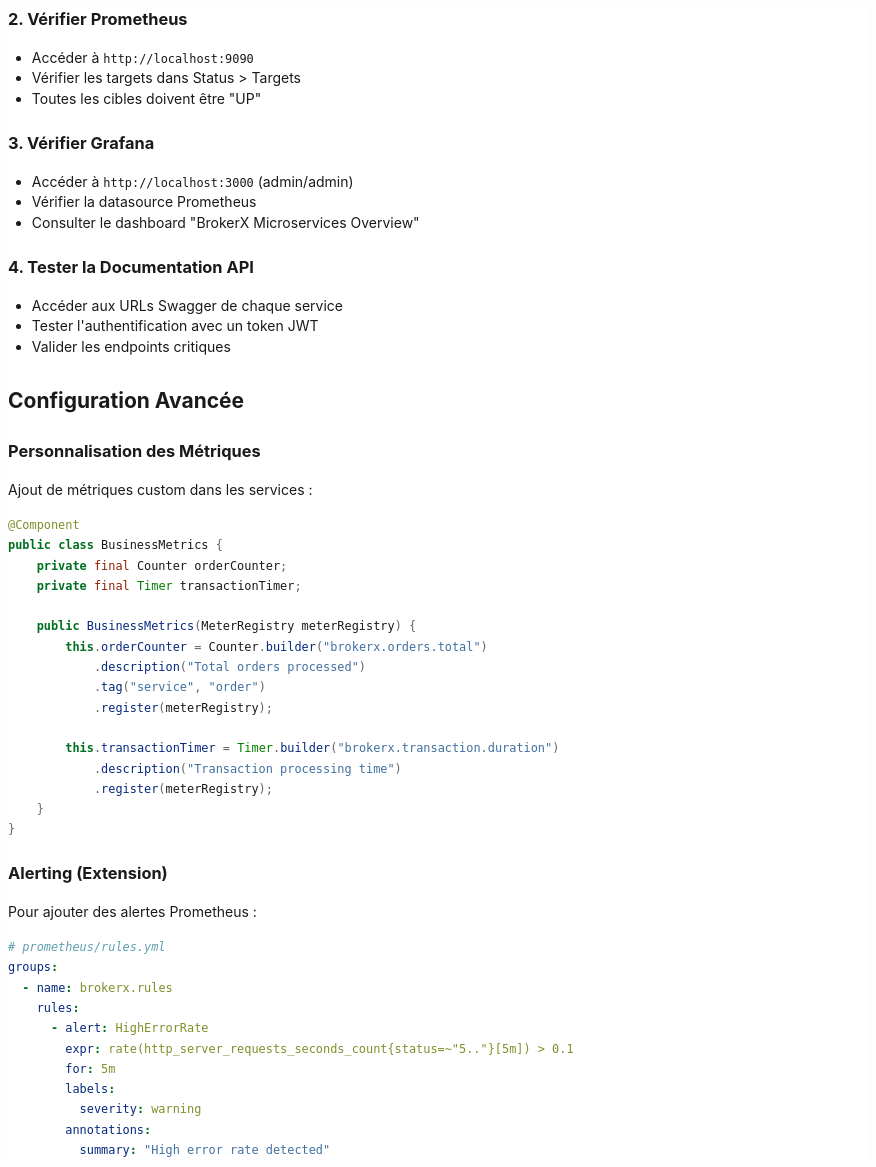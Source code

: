 ### 2. Vérifier Prometheus
- Accéder à `http://localhost:9090`
- Vérifier les targets dans Status > Targets
- Toutes les cibles doivent être "UP"

### 3. Vérifier Grafana
- Accéder à `http://localhost:3000` (admin/admin)
- Vérifier la datasource Prometheus
- Consulter le dashboard "BrokerX Microservices Overview"

### 4. Tester la Documentation API
- Accéder aux URLs Swagger de chaque service
- Tester l'authentification avec un token JWT
- Valider les endpoints critiques

## Configuration Avancée

### Personnalisation des Métriques
Ajout de métriques custom dans les services :

```java
@Component
public class BusinessMetrics {
    private final Counter orderCounter;
    private final Timer transactionTimer;
    
    public BusinessMetrics(MeterRegistry meterRegistry) {
        this.orderCounter = Counter.builder("brokerx.orders.total")
            .description("Total orders processed")
            .tag("service", "order")
            .register(meterRegistry);
            
        this.transactionTimer = Timer.builder("brokerx.transaction.duration")
            .description("Transaction processing time")
            .register(meterRegistry);
    }
}
```

### Alerting (Extension)
Pour ajouter des alertes Prometheus :

```yaml
# prometheus/rules.yml
groups:
  - name: brokerx.rules
    rules:
      - alert: HighErrorRate
        expr: rate(http_server_requests_seconds_count{status=~"5.."}[5m]) > 0.1
        for: 5m
        labels:
          severity: warning
        annotations:
          summary: "High error rate detected"
```
